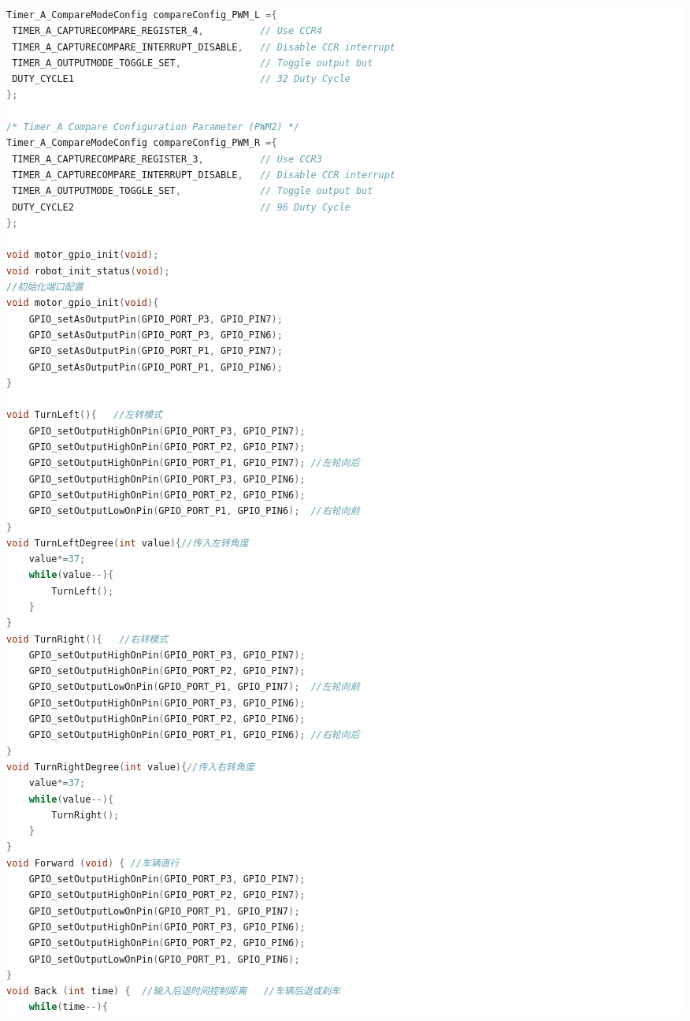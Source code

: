 ```cpp
Timer_A_CompareModeConfig compareConfig_PWM_L ={
 TIMER_A_CAPTURECOMPARE_REGISTER_4,          // Use CCR4
 TIMER_A_CAPTURECOMPARE_INTERRUPT_DISABLE,   // Disable CCR interrupt
 TIMER_A_OUTPUTMODE_TOGGLE_SET,              // Toggle output but
 DUTY_CYCLE1                                 // 32 Duty Cycle
};

/* Timer_A Compare Configuration Parameter (PWM2) */
Timer_A_CompareModeConfig compareConfig_PWM_R ={
 TIMER_A_CAPTURECOMPARE_REGISTER_3,          // Use CCR3
 TIMER_A_CAPTURECOMPARE_INTERRUPT_DISABLE,   // Disable CCR interrupt
 TIMER_A_OUTPUTMODE_TOGGLE_SET,              // Toggle output but
 DUTY_CYCLE2                                 // 96 Duty Cycle
};

void motor_gpio_init(void);
void robot_init_status(void);
//初始化端口配置
void motor_gpio_init(void){
    GPIO_setAsOutputPin(GPIO_PORT_P3, GPIO_PIN7);
    GPIO_setAsOutputPin(GPIO_PORT_P3, GPIO_PIN6);
    GPIO_setAsOutputPin(GPIO_PORT_P1, GPIO_PIN7);
    GPIO_setAsOutputPin(GPIO_PORT_P1, GPIO_PIN6);
}

void TurnLeft(){   //左转模式
    GPIO_setOutputHighOnPin(GPIO_PORT_P3, GPIO_PIN7);
    GPIO_setOutputHighOnPin(GPIO_PORT_P2, GPIO_PIN7);
    GPIO_setOutputHighOnPin(GPIO_PORT_P1, GPIO_PIN7); //左轮向后
    GPIO_setOutputHighOnPin(GPIO_PORT_P3, GPIO_PIN6);
    GPIO_setOutputHighOnPin(GPIO_PORT_P2, GPIO_PIN6);
    GPIO_setOutputLowOnPin(GPIO_PORT_P1, GPIO_PIN6);  //右轮向前
}
void TurnLeftDegree(int value){//传入左转角度
    value*=37;
    while(value--){
        TurnLeft();
    }
}
void TurnRight(){   //右转模式
    GPIO_setOutputHighOnPin(GPIO_PORT_P3, GPIO_PIN7);
    GPIO_setOutputHighOnPin(GPIO_PORT_P2, GPIO_PIN7);
    GPIO_setOutputLowOnPin(GPIO_PORT_P1, GPIO_PIN7);  //左轮向前
    GPIO_setOutputHighOnPin(GPIO_PORT_P3, GPIO_PIN6);
    GPIO_setOutputHighOnPin(GPIO_PORT_P2, GPIO_PIN6);
    GPIO_setOutputHighOnPin(GPIO_PORT_P1, GPIO_PIN6); //右轮向后
}
void TurnRightDegree(int value){//传入右转角度
    value*=37;
    while(value--){
        TurnRight();
    }
}
void Forward (void) { //车辆直行
    GPIO_setOutputHighOnPin(GPIO_PORT_P3, GPIO_PIN7);
    GPIO_setOutputHighOnPin(GPIO_PORT_P2, GPIO_PIN7);
    GPIO_setOutputLowOnPin(GPIO_PORT_P1, GPIO_PIN7);
    GPIO_setOutputHighOnPin(GPIO_PORT_P3, GPIO_PIN6);
    GPIO_setOutputHighOnPin(GPIO_PORT_P2, GPIO_PIN6);
    GPIO_setOutputLowOnPin(GPIO_PORT_P1, GPIO_PIN6);
}
void Back (int time) {  //输入后退时间控制距离   //车辆后退或刹车
    while(time--){
```